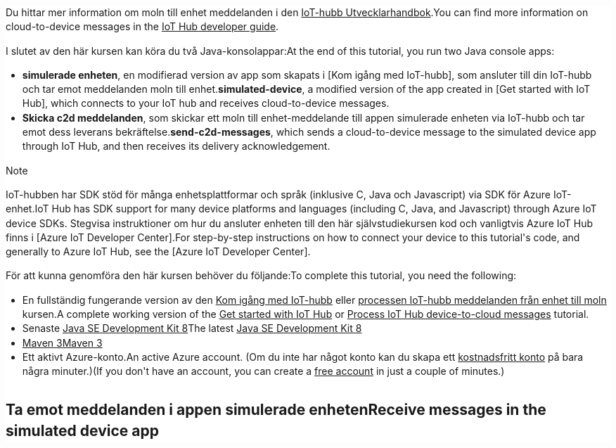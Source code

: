 <span data-ttu-id="3a5f7-112">Du hittar mer information om moln till enhet meddelanden i den [IoT-hubb Utvecklarhandbok][IoT Hub developer guide - C2D].</span><span class="sxs-lookup"><span data-stu-id="3a5f7-112">You can find more information on cloud-to-device messages in the [IoT Hub developer guide][IoT Hub developer guide - C2D].</span></span>

<span data-ttu-id="3a5f7-113">I slutet av den här kursen kan köra du två Java-konsolappar:</span><span class="sxs-lookup"><span data-stu-id="3a5f7-113">At the end of this tutorial, you run two Java console apps:</span></span>

* <span data-ttu-id="3a5f7-114">**simulerade enheten**, en modifierad version av app som skapats i [Kom igång med IoT-hubb], som ansluter till din IoT-hubb och tar emot meddelanden moln till enhet.</span><span class="sxs-lookup"><span data-stu-id="3a5f7-114">**simulated-device**, a modified version of the app created in [Get started with IoT Hub], which connects to your IoT hub and receives cloud-to-device messages.</span></span>
* <span data-ttu-id="3a5f7-115">**Skicka c2d meddelanden**, som skickar ett moln till enhet-meddelande till appen simulerade enheten via IoT-hubb och tar emot dess leverans bekräftelse.</span><span class="sxs-lookup"><span data-stu-id="3a5f7-115">**send-c2d-messages**, which sends a cloud-to-device message to the simulated device app through IoT Hub, and then receives its delivery acknowledgement.</span></span>

> [!NOTE]
> <span data-ttu-id="3a5f7-116">IoT-hubben har SDK stöd för många enhetsplattformar och språk (inklusive C, Java och Javascript) via SDK för Azure IoT-enhet.</span><span class="sxs-lookup"><span data-stu-id="3a5f7-116">IoT Hub has SDK support for many device platforms and languages (including C, Java, and Javascript) through Azure IoT device SDKs.</span></span> <span data-ttu-id="3a5f7-117">Stegvisa instruktioner om hur du ansluter enheten till den här självstudiekursen kod och vanligtvis Azure IoT Hub finns i [Azure IoT Developer Center].</span><span class="sxs-lookup"><span data-stu-id="3a5f7-117">For step-by-step instructions on how to connect your device to this tutorial's code, and generally to Azure IoT Hub, see the [Azure IoT Developer Center].</span></span>

<span data-ttu-id="3a5f7-118">För att kunna genomföra den här kursen behöver du följande:</span><span class="sxs-lookup"><span data-stu-id="3a5f7-118">To complete this tutorial, you need the following:</span></span>

* <span data-ttu-id="3a5f7-119">En fullständig fungerande version av den [Kom igång med IoT-hubb](iot-hub-java-java-getstarted.md) eller [processen IoT-hubb meddelanden från enhet till moln](iot-hub-java-java-process-d2c.md) kursen.</span><span class="sxs-lookup"><span data-stu-id="3a5f7-119">A complete working version of the [Get started with IoT Hub](iot-hub-java-java-getstarted.md) or [Process IoT Hub device-to-cloud messages](iot-hub-java-java-process-d2c.md) tutorial.</span></span>
* <span data-ttu-id="3a5f7-120">Senaste [Java SE Development Kit 8](http://www.oracle.com/technetwork/java/javase/downloads/jdk8-downloads-2133151.html)</span><span class="sxs-lookup"><span data-stu-id="3a5f7-120">The latest [Java SE Development Kit 8](http://www.oracle.com/technetwork/java/javase/downloads/jdk8-downloads-2133151.html)</span></span>
* [<span data-ttu-id="3a5f7-121">Maven 3</span><span class="sxs-lookup"><span data-stu-id="3a5f7-121">Maven 3</span></span>](https://maven.apache.org/install.html)
* <span data-ttu-id="3a5f7-122">Ett aktivt Azure-konto.</span><span class="sxs-lookup"><span data-stu-id="3a5f7-122">An active Azure account.</span></span> <span data-ttu-id="3a5f7-123">(Om du inte har något konto kan du skapa ett [kostnadsfritt konto][lnk-free-trial] på bara några minuter.)</span><span class="sxs-lookup"><span data-stu-id="3a5f7-123">(If you don't have an account, you can create a [free account][lnk-free-trial] in just a couple of minutes.)</span></span>

## <a name="receive-messages-in-the-simulated-device-app"></a><span data-ttu-id="3a5f7-124">Ta emot meddelanden i appen simulerade enheten</span><span class="sxs-lookup"><span data-stu-id="3a5f7-124">Receive messages in the simulated device app</span></span>


[img-simulated-device]: media/iot-hub-java-java-c2d/receivec2d.png
[img-send-command]:  media/iot-hub-java-java-c2d/sendc2d.png
[IoT Hub developer guide - C2D]: iot-hub-devguide-messaging.md
[lnk-free-trial]: http://azure.microsoft.com/pricing/free-trial/
[lnk-dev-setup]: https://github.com/Azure/azure-iot-sdk-java
[lnk-maven-service-search]: http://search.maven.org/#search%7Cga%7C1%7Ca%3A%22iot-service-client%22%20g%3A%22com.microsoft.azure.sdk.iot%22